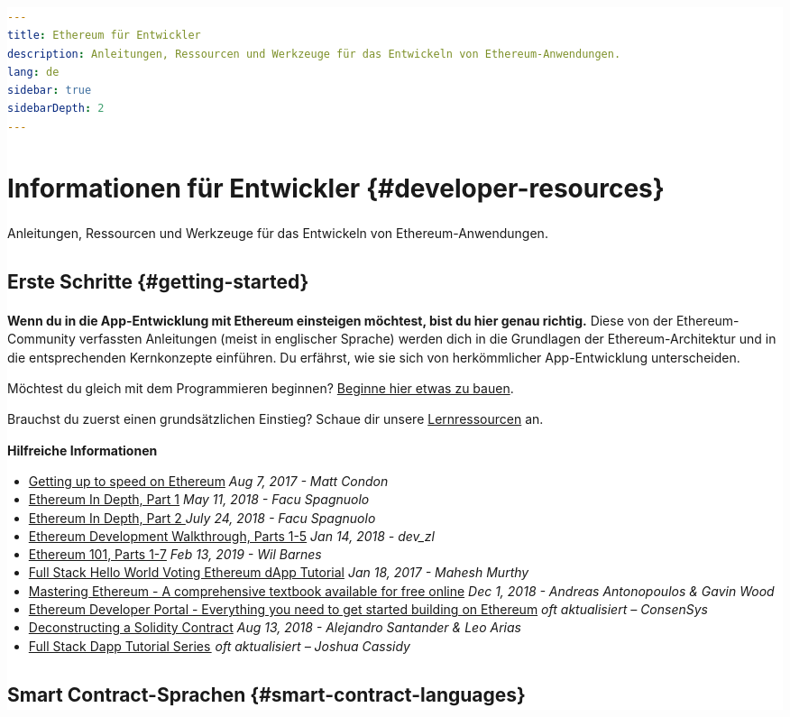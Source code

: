 ```yaml
---
title: Ethereum für Entwickler
description: Anleitungen, Ressourcen und Werkzeuge für das Entwickeln von Ethereum-Anwendungen.
lang: de
sidebar: true
sidebarDepth: 2
---
```


# Informationen für Entwickler {#developer-resources}

<div class="featured">Anleitungen, Ressourcen und Werkzeuge für das Entwickeln von Ethereum-Anwendungen.</div>

## Erste Schritte {#getting-started}

**Wenn du in die App-Entwicklung mit Ethereum einsteigen möchtest, bist du hier genau richtig.** Diese von der Ethereum-Community verfassten Anleitungen (meist in englischer Sprache) werden dich in die Grundlagen der Ethereum-Architektur und in die entsprechenden Kernkonzepte einführen. Du erfährst, wie sie sich von herkömmlicher App-Entwicklung unterscheiden.

Möchtest du gleich mit dem Programmieren beginnen? [Beginne hier etwas zu bauen](/de/build/).

Brauchst du zuerst einen grundsätzlichen Einstieg? Schaue dir unsere [Lernressourcen](/de/learn/) an.

**Hilfreiche Informationen**

- [Getting up to speed on Ethereum](https://medium.com/@mattcondon/getting-up-to-speed-on-ethereum-63ed28821bbe) _Aug 7, 2017 - Matt Condon_
- [Ethereum In Depth, Part 1](https://blog.zeppelin.solutions/ethereum-in-depth-part-1-968981e6f833) _May 11, 2018 - Facu Spagnuolo_
- [Ethereum In Depth, Part 2 ](https://blog.zeppelin.solutions/ethereum-in-depth-part-2-6339cf6bddb9) _July 24, 2018 - Facu Spagnuolo_
- [Ethereum Development Walkthrough, Parts 1-5](https://hackernoon.com/ethereum-development-walkthrough-part-1-smart-contracts-b3979e6e573e) _Jan 14, 2018 - dev_zl_
- [Ethereum 101, Parts 1-7](https://kauri.io/collection/5bb65f0f4f34080001731dc2/ethereum-101) _Feb 13, 2019 - Wil Barnes_
- [Full Stack Hello World Voting Ethereum dApp Tutorial](https://medium.com/@mvmurthy/full-stack-hello-world-voting-ethereum-dapp-tutorial-part-1-40d2d0d807c2) _Jan 18, 2017 - Mahesh Murthy_
- [Mastering Ethereum - A comprehensive textbook available for free online](https://github.com/ethereumbook/ethereumbook) _Dec 1, 2018 - Andreas Antonopoulos & Gavin Wood_
- [Ethereum Developer Portal - Everything you need to get started building on Ethereum](https://ethereum.consensys.net/ethereum-dev-portal) _oft aktualisiert – ConsenSys_
- [Deconstructing a Solidity Contract](https://blog.zeppelin.solutions/deconstructing-a-solidity-contract-part-i-introduction-832efd2d7737) _Aug 13, 2018 - Alejandro Santander & Leo Arias_
- [Full Stack Dapp Tutorial Series ](https://kauri.io/collection/5b8e401ee727370001c942e3) _oft aktualisiert – Joshua Cassidy_

## Smart Contract-Sprachen {#smart-contract-languages}
